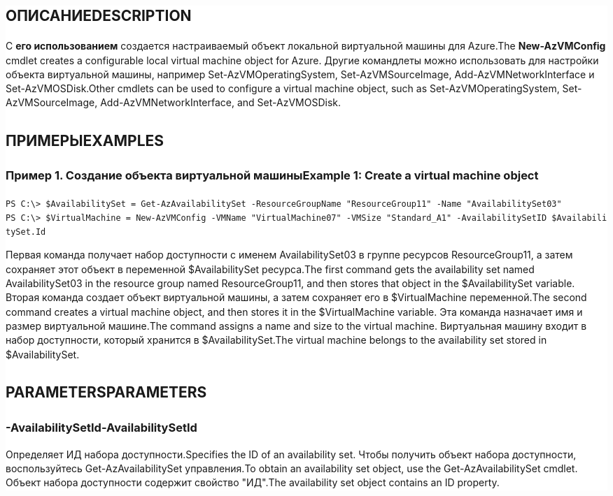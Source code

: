 ## <span data-ttu-id="431e5-107">ОПИСАНИЕ</span><span class="sxs-lookup"><span data-stu-id="431e5-107">DESCRIPTION</span></span>
<span data-ttu-id="431e5-108">С **его использованием** создается настраиваемый объект локальной виртуальной машины для Azure.</span><span class="sxs-lookup"><span data-stu-id="431e5-108">The **New-AzVMConfig** cmdlet creates a configurable local virtual machine object for Azure.</span></span>
<span data-ttu-id="431e5-109">Другие командлеты можно использовать для настройки объекта виртуальной машины, например Set-AzVMOperatingSystem, Set-AzVMSourceImage, Add-AzVMNetworkInterface и Set-AzVMOSDisk.</span><span class="sxs-lookup"><span data-stu-id="431e5-109">Other cmdlets can be used to configure a virtual machine object, such as Set-AzVMOperatingSystem, Set-AzVMSourceImage, Add-AzVMNetworkInterface, and Set-AzVMOSDisk.</span></span>

## <span data-ttu-id="431e5-110">ПРИМЕРЫ</span><span class="sxs-lookup"><span data-stu-id="431e5-110">EXAMPLES</span></span>

### <span data-ttu-id="431e5-111">Пример 1. Создание объекта виртуальной машины</span><span class="sxs-lookup"><span data-stu-id="431e5-111">Example 1: Create a virtual machine object</span></span>
```
PS C:\> $AvailabilitySet = Get-AzAvailabilitySet -ResourceGroupName "ResourceGroup11" -Name "AvailabilitySet03"
PS C:\> $VirtualMachine = New-AzVMConfig -VMName "VirtualMachine07" -VMSize "Standard_A1" -AvailabilitySetID $AvailabilitySet.Id
```

<span data-ttu-id="431e5-112">Первая команда получает набор доступности с именем AvailabilitySet03 в группе ресурсов ResourceGroup11, а затем сохраняет этот объект в переменной $AvailabilitySet ресурса.</span><span class="sxs-lookup"><span data-stu-id="431e5-112">The first command gets the availability set named AvailabilitySet03 in the resource group named ResourceGroup11, and then stores that object in the $AvailabilitySet variable.</span></span>
<span data-ttu-id="431e5-113">Вторая команда создает объект виртуальной машины, а затем сохраняет его в $VirtualMachine переменной.</span><span class="sxs-lookup"><span data-stu-id="431e5-113">The second command creates a virtual machine object, and then stores it in the $VirtualMachine variable.</span></span>
<span data-ttu-id="431e5-114">Эта команда назначает имя и размер виртуальной машине.</span><span class="sxs-lookup"><span data-stu-id="431e5-114">The command assigns a name and size to the virtual machine.</span></span>
<span data-ttu-id="431e5-115">Виртуальная машину входит в набор доступности, который хранится в $AvailabilitySet.</span><span class="sxs-lookup"><span data-stu-id="431e5-115">The virtual machine belongs to the availability set stored in $AvailabilitySet.</span></span>

## <span data-ttu-id="431e5-116">PARAMETERS</span><span class="sxs-lookup"><span data-stu-id="431e5-116">PARAMETERS</span></span>

### <span data-ttu-id="431e5-117">-AvailabilitySetId</span><span class="sxs-lookup"><span data-stu-id="431e5-117">-AvailabilitySetId</span></span>
<span data-ttu-id="431e5-118">Определяет ИД набора доступности.</span><span class="sxs-lookup"><span data-stu-id="431e5-118">Specifies the ID of an availability set.</span></span>
<span data-ttu-id="431e5-119">Чтобы получить объект набора доступности, воспользуйтесь Get-AzAvailabilitySet управления.</span><span class="sxs-lookup"><span data-stu-id="431e5-119">To obtain an availability set object, use the Get-AzAvailabilitySet cmdlet.</span></span>
<span data-ttu-id="431e5-120">Объект набора доступности содержит свойство "ИД".</span><span class="sxs-lookup"><span data-stu-id="431e5-120">The availability set object contains an ID property.</span></span> <br>